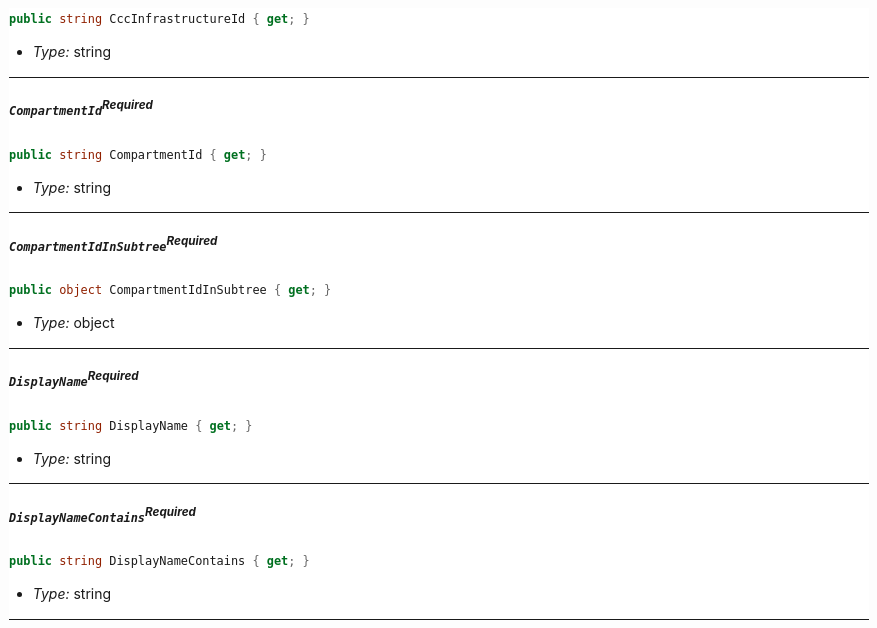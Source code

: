 ```csharp
public string CccInfrastructureId { get; }
```

- *Type:* string

---

##### `CompartmentId`<sup>Required</sup> <a name="CompartmentId" id="rhizo-co-terraform-provider-oci.dataOciComputeCloudAtCustomerCccInfrastructures.DataOciComputeCloudAtCustomerCccInfrastructures.property.compartmentId"></a>

```csharp
public string CompartmentId { get; }
```

- *Type:* string

---

##### `CompartmentIdInSubtree`<sup>Required</sup> <a name="CompartmentIdInSubtree" id="rhizo-co-terraform-provider-oci.dataOciComputeCloudAtCustomerCccInfrastructures.DataOciComputeCloudAtCustomerCccInfrastructures.property.compartmentIdInSubtree"></a>

```csharp
public object CompartmentIdInSubtree { get; }
```

- *Type:* object

---

##### `DisplayName`<sup>Required</sup> <a name="DisplayName" id="rhizo-co-terraform-provider-oci.dataOciComputeCloudAtCustomerCccInfrastructures.DataOciComputeCloudAtCustomerCccInfrastructures.property.displayName"></a>

```csharp
public string DisplayName { get; }
```

- *Type:* string

---

##### `DisplayNameContains`<sup>Required</sup> <a name="DisplayNameContains" id="rhizo-co-terraform-provider-oci.dataOciComputeCloudAtCustomerCccInfrastructures.DataOciComputeCloudAtCustomerCccInfrastructures.property.displayNameContains"></a>

```csharp
public string DisplayNameContains { get; }
```

- *Type:* string

---
